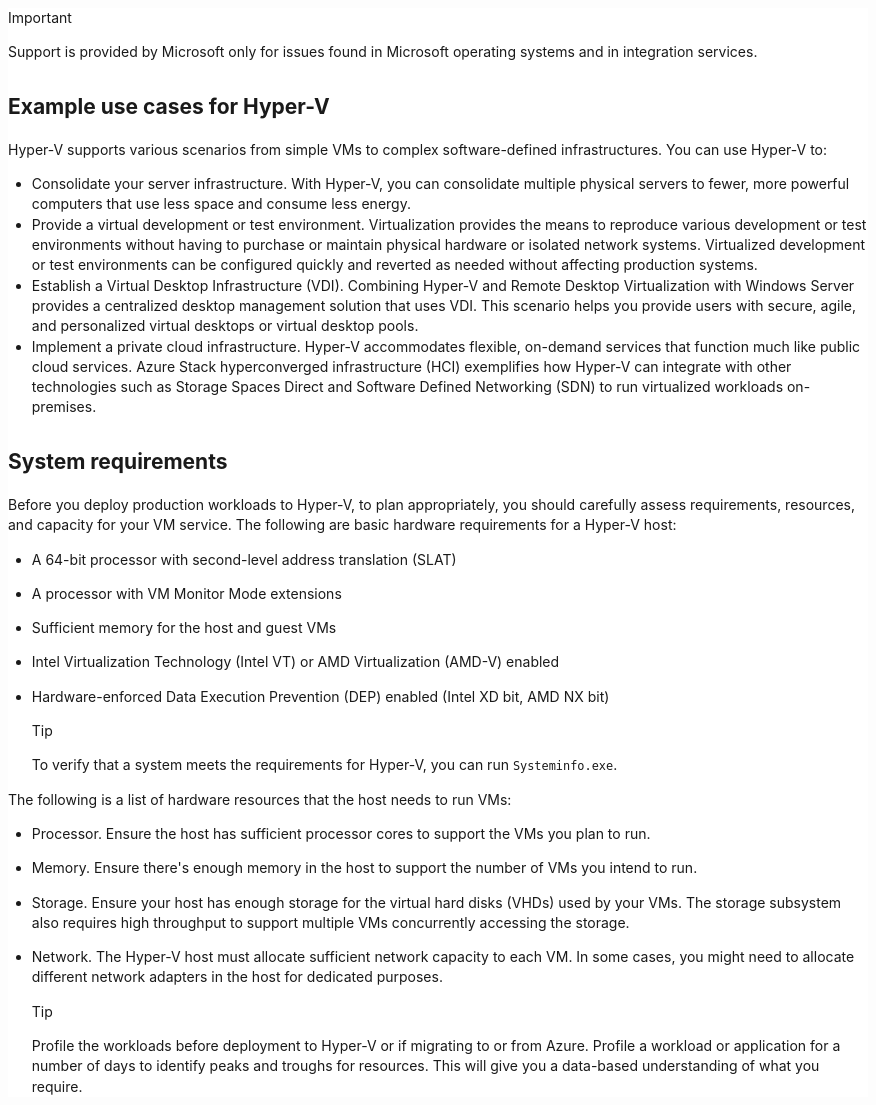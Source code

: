 > [!IMPORTANT]
> Support is provided by Microsoft only for issues found in Microsoft operating systems and in integration services.

## Example use cases for Hyper-V

Hyper-V supports various scenarios from simple VMs to complex software-defined infrastructures. You can use Hyper-V to:

- Consolidate your server infrastructure. With Hyper-V, you can consolidate multiple physical servers to fewer, more powerful computers that use less space and consume less energy.
- Provide a virtual development or test environment. Virtualization provides the means to reproduce various development or test environments without having to purchase or maintain physical hardware or isolated network systems. Virtualized development or test environments can be configured quickly and reverted as needed without affecting production systems.
- Establish a Virtual Desktop Infrastructure (VDI). Combining Hyper-V and Remote Desktop Virtualization with Windows Server provides a centralized desktop management solution that uses VDI. This scenario helps you provide users with secure, agile, and personalized virtual desktops or virtual desktop pools.
- Implement a private cloud infrastructure. Hyper-V accommodates flexible, on-demand services that function much like public cloud services. Azure Stack hyperconverged infrastructure (HCI) exemplifies how Hyper-V can integrate with other technologies such as Storage Spaces Direct and Software Defined Networking (SDN) to run virtualized workloads on-premises.

## System requirements

Before you deploy production workloads to Hyper-V, to plan appropriately, you should carefully assess requirements, resources, and capacity for your VM service. The following are basic hardware requirements for a Hyper-V host:

- A 64-bit processor with second-level address translation (SLAT)
- A processor with VM Monitor Mode extensions
- Sufficient memory for the host and guest VMs
- Intel Virtualization Technology (Intel VT) or AMD Virtualization (AMD-V) enabled
- Hardware-enforced Data Execution Prevention (DEP) enabled (Intel XD bit, AMD NX bit)

    > [!TIP] 
    > To verify that a system meets the requirements for Hyper-V, you can run `Systeminfo.exe`.

The following is a list of hardware resources that the host needs to run VMs:

- Processor. Ensure the host has sufficient processor cores to support the VMs you plan to run.
- Memory. Ensure there's enough memory in the host to support the number of VMs you intend to run.
- Storage. Ensure your host has enough storage for the virtual hard disks (VHDs) used by your VMs. The storage subsystem also requires high throughput to support multiple VMs concurrently accessing the storage.
- Network. The Hyper-V host must allocate sufficient network capacity to each VM. In some cases, you might need to allocate different network adapters in the host for dedicated purposes.

    > [!TIP]
    > Profile the workloads before deployment to Hyper-V or if migrating to or from Azure. Profile a workload or application for a number of days to identify peaks and troughs for resources. This will give you a data-based understanding of what you require.
